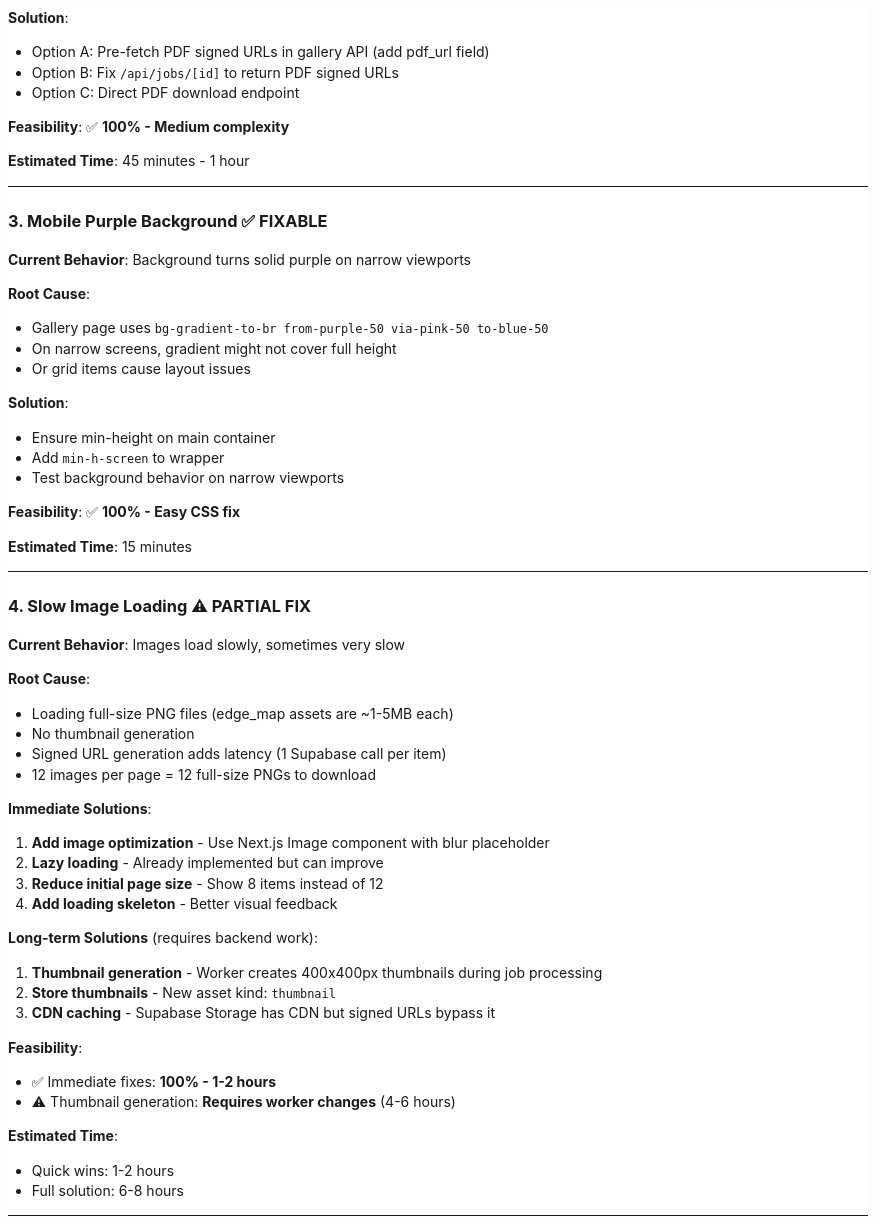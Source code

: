 **Solution**:
- Option A: Pre-fetch PDF signed URLs in gallery API (add pdf_url field)
- Option B: Fix `/api/jobs/[id]` to return PDF signed URLs
- Option C: Direct PDF download endpoint

**Feasibility**: ✅ **100% - Medium complexity**

**Estimated Time**: 45 minutes - 1 hour

---

### 3. Mobile Purple Background ✅ FIXABLE

**Current Behavior**: Background turns solid purple on narrow viewports

**Root Cause**:
- Gallery page uses `bg-gradient-to-br from-purple-50 via-pink-50 to-blue-50`
- On narrow screens, gradient might not cover full height
- Or grid items cause layout issues

**Solution**:
- Ensure min-height on main container
- Add `min-h-screen` to wrapper
- Test background behavior on narrow viewports

**Feasibility**: ✅ **100% - Easy CSS fix**

**Estimated Time**: 15 minutes

---

### 4. Slow Image Loading ⚠️ PARTIAL FIX

**Current Behavior**: Images load slowly, sometimes very slow

**Root Cause**:
- Loading full-size PNG files (edge_map assets are ~1-5MB each)
- No thumbnail generation
- Signed URL generation adds latency (1 Supabase call per item)
- 12 images per page = 12 full-size PNGs to download

**Immediate Solutions**:
1. **Add image optimization** - Use Next.js Image component with blur placeholder
2. **Lazy loading** - Already implemented but can improve
3. **Reduce initial page size** - Show 8 items instead of 12
4. **Add loading skeleton** - Better visual feedback

**Long-term Solutions** (requires backend work):
1. **Thumbnail generation** - Worker creates 400x400px thumbnails during job processing
2. **Store thumbnails** - New asset kind: `thumbnail`
3. **CDN caching** - Supabase Storage has CDN but signed URLs bypass it

**Feasibility**:
- ✅ Immediate fixes: **100% - 1-2 hours**
- ⚠️ Thumbnail generation: **Requires worker changes** (4-6 hours)

**Estimated Time**:
- Quick wins: 1-2 hours
- Full solution: 6-8 hours

---